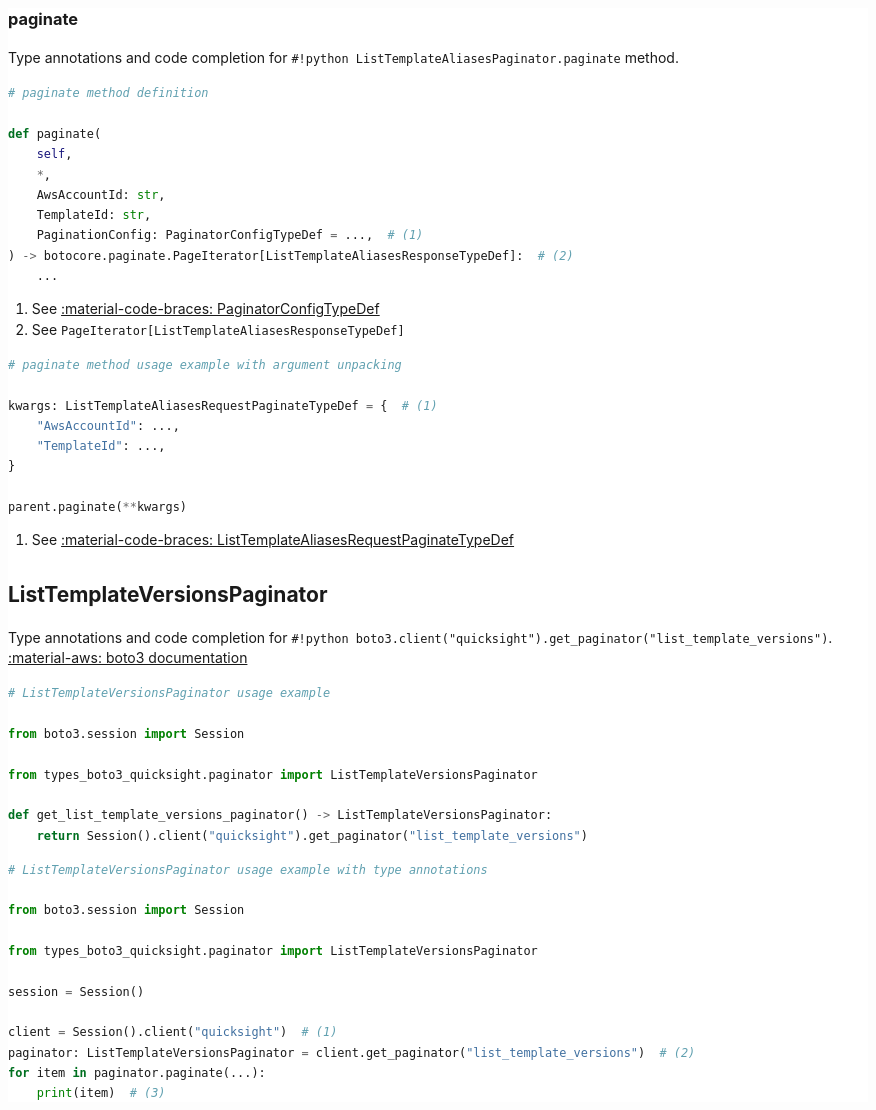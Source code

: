 
### paginate

Type annotations and code completion for `#!python ListTemplateAliasesPaginator.paginate` method.

```python
# paginate method definition

def paginate(
    self,
    *,
    AwsAccountId: str,
    TemplateId: str,
    PaginationConfig: PaginatorConfigTypeDef = ...,  # (1)
) -> botocore.paginate.PageIterator[ListTemplateAliasesResponseTypeDef]:  # (2)
    ...
```

1. See [:material-code-braces: PaginatorConfigTypeDef](./type_defs.md#paginatorconfigtypedef)
2. See `PageIterator[ListTemplateAliasesResponseTypeDef]`


```python
# paginate method usage example with argument unpacking

kwargs: ListTemplateAliasesRequestPaginateTypeDef = {  # (1)
    "AwsAccountId": ...,
    "TemplateId": ...,
}

parent.paginate(**kwargs)
```

1. See [:material-code-braces: ListTemplateAliasesRequestPaginateTypeDef](./type_defs.md#listtemplatealiasesrequestpaginatetypedef)
## ListTemplateVersionsPaginator

Type annotations and code completion for `#!python boto3.client("quicksight").get_paginator("list_template_versions")`.
[:material-aws: boto3 documentation](https://boto3.amazonaws.com/v1/documentation/api/latest/reference/services/quicksight/paginator/ListTemplateVersions.html#QuickSight.Paginator.ListTemplateVersions)

```python
# ListTemplateVersionsPaginator usage example

from boto3.session import Session

from types_boto3_quicksight.paginator import ListTemplateVersionsPaginator

def get_list_template_versions_paginator() -> ListTemplateVersionsPaginator:
    return Session().client("quicksight").get_paginator("list_template_versions")
```

```python
# ListTemplateVersionsPaginator usage example with type annotations

from boto3.session import Session

from types_boto3_quicksight.paginator import ListTemplateVersionsPaginator

session = Session()

client = Session().client("quicksight")  # (1)
paginator: ListTemplateVersionsPaginator = client.get_paginator("list_template_versions")  # (2)
for item in paginator.paginate(...):
    print(item)  # (3)
```